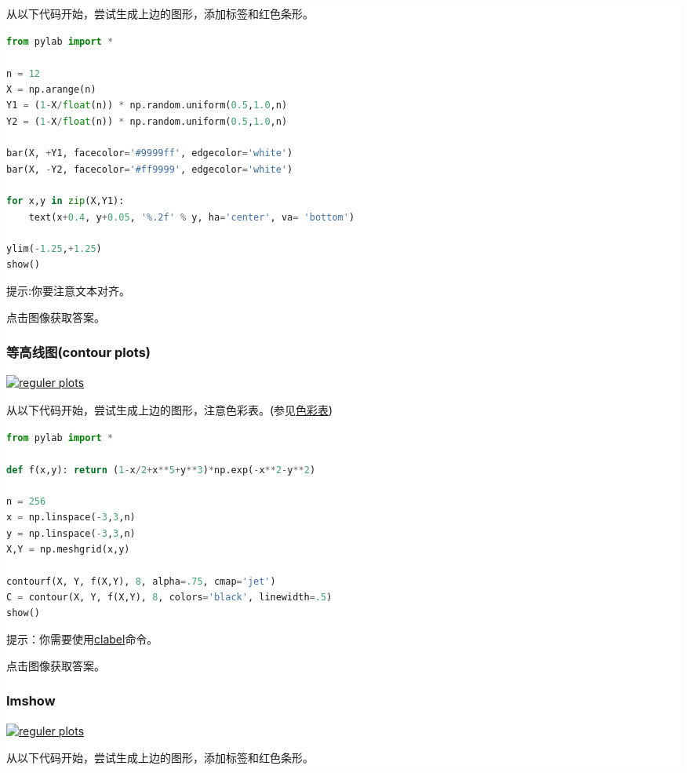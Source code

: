 从以下代码开始，尝试生成上边的图形，添加标签和红色条形。

```python
from pylab import *

n = 12
X = np.arange(n)
Y1 = (1-X/float(n)) * np.random.uniform(0.5,1.0,n)
Y2 = (1-X/float(n)) * np.random.uniform(0.5,1.0,n)

bar(X, +Y1, facecolor='#9999ff', edgecolor='white')
bar(X, -Y2, facecolor='#ff9999', edgecolor='white')

for x,y in zip(X,Y1):
	text(x+0.4, y+0.05, '%.2f' % y, ha='center', va= 'bottom')

ylim(-1.25,+1.25)
show()
```
提示:你要注意文本对齐。

点击图像获取答案。

### 等高线图(contour plots)

[![reguler plots](http://www.loria.fr/~rougier/teaching/matplotlib/figures/contour_ex.png)](http://www.loria.fr/~rougier/teaching/matplotlib/scripts/contour_ex.py)

从以下代码开始，尝试生成上边的图形，注意色彩表。(参见[色彩表](http://www.loria.fr/~rougier/teaching/matplotlib/#colormaps))

```python
from pylab import *

def f(x,y): return (1-x/2+x**5+y**3)*np.exp(-x**2-y**2)

n = 256
x = np.linspace(-3,3,n)
y = np.linspace(-3,3,n)
X,Y = np.meshgrid(x,y)

contourf(X, Y, f(X,Y), 8, alpha=.75, cmap='jet')
C = contour(X, Y, f(X,Y), 8, colors='black', linewidth=.5)
show()
```

提示：你需要使用[clabel](http://matplotlib.sourceforge.net/api/pyplot_api.html#matplotlib.pyplot.clabel)命令。

点击图像获取答案。

### Imshow

[![reguler plots](http://www.loria.fr/~rougier/teaching/matplotlib/figures/imshow_ex.png)](http://www.loria.fr/~rougier/teaching/matplotlib/scripts/imshow_ex.py)

从以下代码开始，尝试生成上边的图形，添加标签和红色条形。
